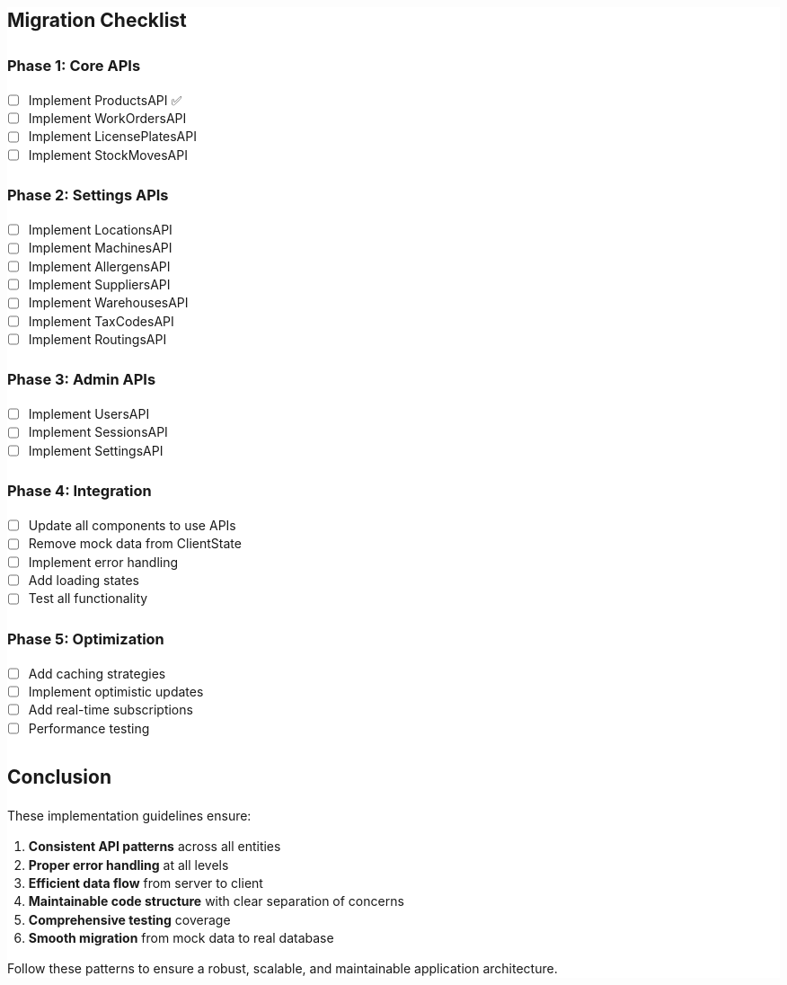## Migration Checklist

### Phase 1: Core APIs
- [ ] Implement ProductsAPI ✅
- [ ] Implement WorkOrdersAPI
- [ ] Implement LicensePlatesAPI
- [ ] Implement StockMovesAPI

### Phase 2: Settings APIs
- [ ] Implement LocationsAPI
- [ ] Implement MachinesAPI
- [ ] Implement AllergensAPI
- [ ] Implement SuppliersAPI
- [ ] Implement WarehousesAPI
- [ ] Implement TaxCodesAPI
- [ ] Implement RoutingsAPI

### Phase 3: Admin APIs
- [ ] Implement UsersAPI
- [ ] Implement SessionsAPI
- [ ] Implement SettingsAPI

### Phase 4: Integration
- [ ] Update all components to use APIs
- [ ] Remove mock data from ClientState
- [ ] Implement error handling
- [ ] Add loading states
- [ ] Test all functionality

### Phase 5: Optimization
- [ ] Add caching strategies
- [ ] Implement optimistic updates
- [ ] Add real-time subscriptions
- [ ] Performance testing

## Conclusion

These implementation guidelines ensure:

1. **Consistent API patterns** across all entities
2. **Proper error handling** at all levels
3. **Efficient data flow** from server to client
4. **Maintainable code structure** with clear separation of concerns
5. **Comprehensive testing** coverage
6. **Smooth migration** from mock data to real database

Follow these patterns to ensure a robust, scalable, and maintainable application architecture.
